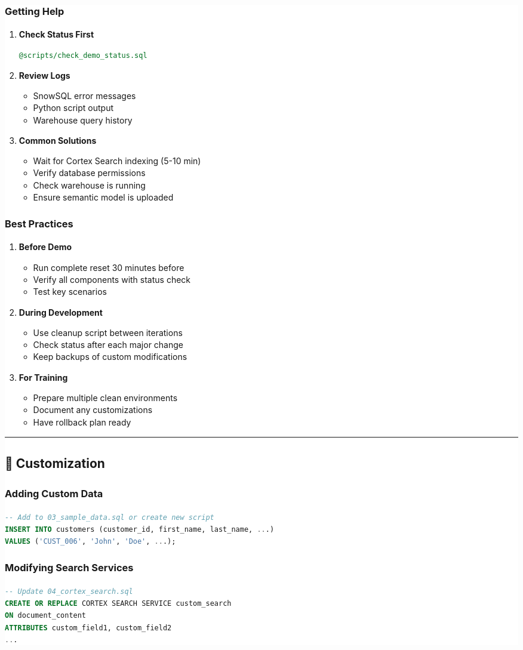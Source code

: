 ### Getting Help

1. **Check Status First**
   ```sql
   @scripts/check_demo_status.sql
   ```

2. **Review Logs**
   - SnowSQL error messages
   - Python script output
   - Warehouse query history

3. **Common Solutions**
   - Wait for Cortex Search indexing (5-10 min)
   - Verify database permissions
   - Check warehouse is running
   - Ensure semantic model is uploaded

### Best Practices

1. **Before Demo**
   - Run complete reset 30 minutes before
   - Verify all components with status check
   - Test key scenarios

2. **During Development**
   - Use cleanup script between iterations
   - Check status after each major change
   - Keep backups of custom modifications

3. **For Training**
   - Prepare multiple clean environments
   - Document any customizations
   - Have rollback plan ready

---

## 🔄 Customization

### Adding Custom Data

```sql
-- Add to 03_sample_data.sql or create new script
INSERT INTO customers (customer_id, first_name, last_name, ...)
VALUES ('CUST_006', 'John', 'Doe', ...);
```

### Modifying Search Services

```sql
-- Update 04_cortex_search.sql
CREATE OR REPLACE CORTEX SEARCH SERVICE custom_search
ON document_content
ATTRIBUTES custom_field1, custom_field2
...
```
